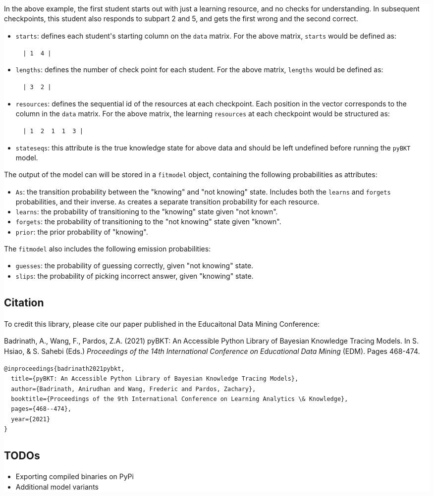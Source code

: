   In the above example, the first student starts out with just a learning resource, and no checks for understanding. In subsequent checkpoints, this student also responds to subpart 2 and 5, and gets the first wrong and the second correct.   

* `starts`: defines each student's starting column on the `data` matrix. For the above matrix, `starts` would be defined as: 

        | 1  4 |

* `lengths`: defines the number of check point for each student. For the above matrix, `lengths` would be defined as: 

        | 3  2 |

* `resources`: defines the sequential id of the resources at each checkpoint. Each position in the vector corresponds to the column in the `data` matrix. For the above matrix, the learning `resources` at each checkpoint would be structured as: 

        | 1  2  1  1  3 |

* `stateseqs`: this attribute is the true knowledge state for above data and should be left undefined before running the `pyBKT` model. 


The output of the model can will be stored in a `fitmodel` object, containing the following probabilities as attributes: 
* `As`: the transition probability between the "knowing" and "not knowing" state. Includes both the `learns` and `forgets` probabilities, and their inverse. `As` creates a separate transition probability for each resource.
* `learns`: the probability of transitioning to the "knowing" state given "not known".
* `forgets`: the probability of transitioning to the "not knowing" state given "known".
* `prior`: the prior probability of "knowing".

The `fitmodel` also includes the following emission probabilities:
* `guesses`: the probability of guessing correctly, given "not knowing" state.
* `slips`: the probability of picking incorrect answer, given "knowing" state.

## Citation
To credit this library, please cite our paper published in the Educaitonal Data Mining Conference:

Badrinath, A., Wang, F., Pardos, Z.A. (2021) pyBKT: An Accessible Python Library of Bayesian Knowledge Tracing Models. In S. Hsiao, & S. Sahebi  (Eds.) *Proceedings of the 14th International Conference on Educational Data Mining* (EDM). Pages 468-474.
```
@inproceedings{badrinath2021pybkt,
  title={pyBKT: An Accessible Python Library of Bayesian Knowledge Tracing Models},
  author={Badrinath, Anirudhan and Wang, Frederic and Pardos, Zachary},
  booktitle={Proceedings of the 9th International Conference on Learning Analytics \& Knowledge},
  pages={468--474},
  year={2021}
}
```

## TODOs ##
* Exporting compiled binaries on PyPi
* Additional model variants
